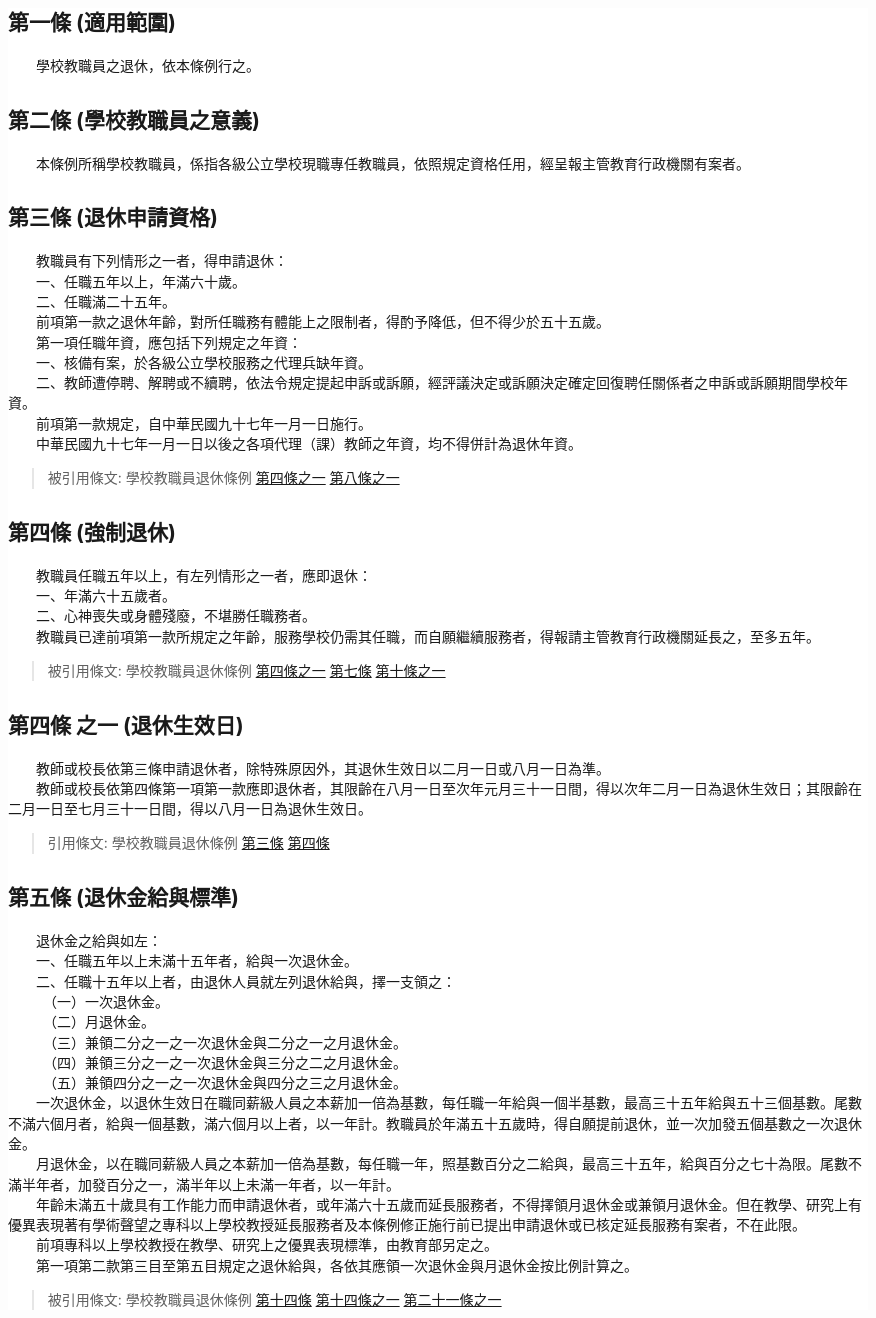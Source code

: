 第一條 (適用範圍)
-----------------
　　學校教職員之退休，依本條例行之。  


第二條 (學校教職員之意義)
-------------------------
　　本條例所稱學校教職員，係指各級公立學校現職專任教職員，依照規定資格任用，經呈報主管教育行政機關有案者。  


第三條 (退休申請資格)
---------------------
　　教職員有下列情形之一者，得申請退休：  
　　一、任職五年以上，年滿六十歲。  
　　二、任職滿二十五年。  
　　前項第一款之退休年齡，對所任職務有體能上之限制者，得酌予降低，但不得少於五十五歲。  
　　第一項任職年資，應包括下列規定之年資：  
　　一、核備有案，於各級公立學校服務之代理兵缺年資。  
　　二、教師遭停聘、解聘或不續聘，依法令規定提起申訴或訴願，經評議決定或訴願決定確定回復聘任關係者之申訴或訴願期間學校年資。  
　　前項第一款規定，自中華民國九十七年一月一日施行。  
　　中華民國九十七年一月一日以後之各項代理（課）教師之年資，均不得併計為退休年資。  
> 被引用條文: 學校教職員退休條例 [第四條之一](../../教育/教育政務/學校教職員退休條例.md#第四條之一) [第八條之一](../../教育/教育政務/學校教職員退休條例.md#第八條之一)



第四條 (強制退休)
-----------------
　　教職員任職五年以上，有左列情形之一者，應即退休：  
　　一、年滿六十五歲者。  
　　二、心神喪失或身體殘廢，不堪勝任職務者。  
　　教職員已達前項第一款所規定之年齡，服務學校仍需其任職，而自願繼續服務者，得報請主管教育行政機關延長之，至多五年。  
> 被引用條文: 學校教職員退休條例 [第四條之一](../../教育/教育政務/學校教職員退休條例.md#第四條之一) [第七條](../../教育/教育政務/學校教職員退休條例.md#第七條-因公傷病退休教職員退休金之給與) [第十條之一](../../教育/教育政務/學校教職員退休條例.md#第十條之一)



第四條 之一 (退休生效日)
------------------------
　　教師或校長依第三條申請退休者，除特殊原因外，其退休生效日以二月一日或八月一日為準。  
　　教師或校長依第四條第一項第一款應即退休者，其限齡在八月一日至次年元月三十一日間，得以次年二月一日為退休生效日；其限齡在二月一日至七月三十一日間，得以八月一日為退休生效日。  
> 引用條文: 學校教職員退休條例 [第三條](../../教育/教育政務/學校教職員退休條例.md#第三條-退休申請資格) [第四條](../../教育/教育政務/學校教職員退休條例.md#第四條-強制退休)



第五條 (退休金給與標準)
-----------------------
　　退休金之給與如左：  
　　一、任職五年以上未滿十五年者，給與一次退休金。  
　　二、任職十五年以上者，由退休人員就左列退休給與，擇一支領之：  
　　　（一）一次退休金。  
　　　（二）月退休金。  
　　　（三）兼領二分之一之一次退休金與二分之一之月退休金。  
　　　（四）兼領三分之一之一次退休金與三分之二之月退休金。  
　　　（五）兼領四分之一之一次退休金與四分之三之月退休金。  
　　一次退休金，以退休生效日在職同薪級人員之本薪加一倍為基數，每任職一年給與一個半基數，最高三十五年給與五十三個基數。尾數不滿六個月者，給與一個基數，滿六個月以上者，以一年計。教職員於年滿五十五歲時，得自願提前退休，並一次加發五個基數之一次退休金。  
　　月退休金，以在職同薪級人員之本薪加一倍為基數，每任職一年，照基數百分之二給與，最高三十五年，給與百分之七十為限。尾數不滿半年者，加發百分之一，滿半年以上未滿一年者，以一年計。  
　　年齡未滿五十歲具有工作能力而申請退休者，或年滿六十五歲而延長服務者，不得擇領月退休金或兼領月退休金。但在教學、研究上有優異表現著有學術聲望之專科以上學校教授延長服務者及本條例修正施行前已提出申請退休或已核定延長服務有案者，不在此限。  
　　前項專科以上學校教授在教學、研究上之優異表現標準，由教育部另定之。  
　　第一項第二款第三目至第五目規定之退休給與，各依其應領一次退休金與月退休金按比例計算之。  
> 被引用條文: 學校教職員退休條例 [第十四條](../../教育/教育政務/學校教職員退休條例.md#第十四條-再任公教人員之年資計算) [第十四條之一](../../教育/教育政務/學校教職員退休條例.md#第十四條之一) [第二十一條之一](../../教育/教育政務/學校教職員退休條例.md#第二十一條之一)

